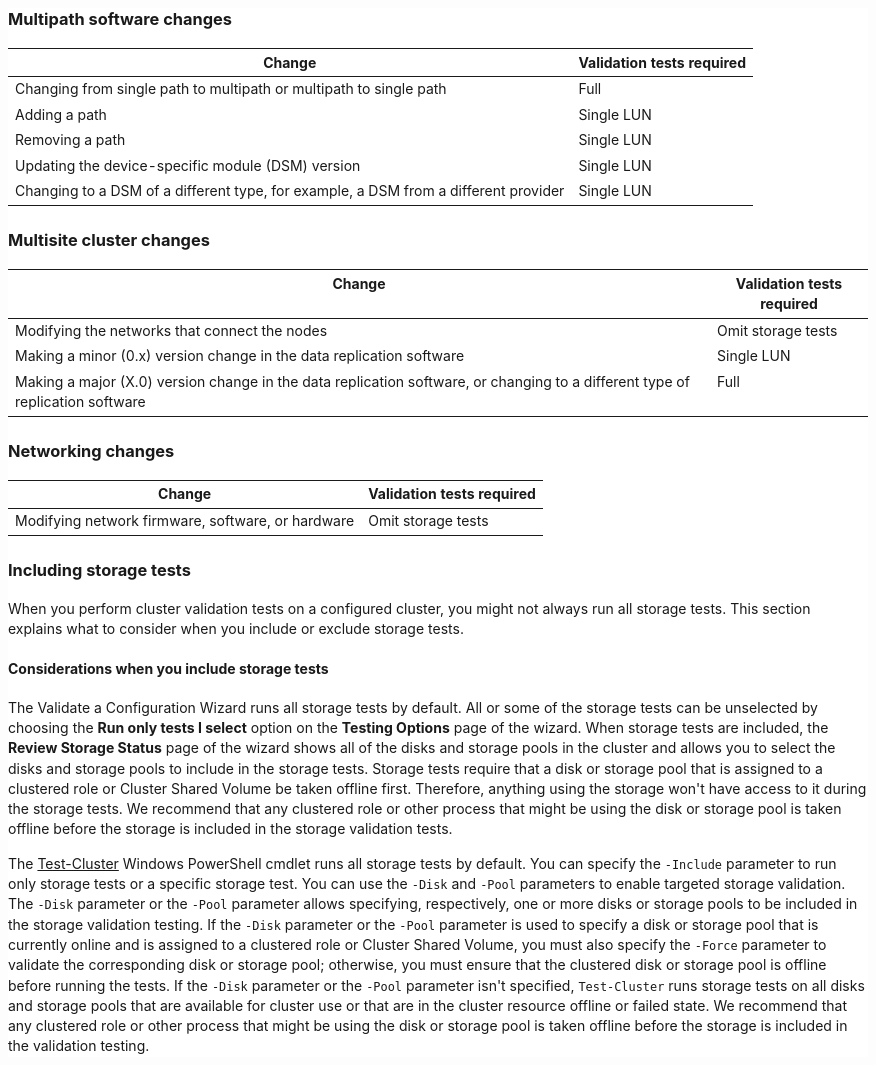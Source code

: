 ### Multipath software changes

|Change  |Validation tests required  |
|---------|---------|
|Changing from single path to multipath or multipath to single path     |Full         |
|Adding a path     |Single LUN         |
|Removing a path     |Single LUN         |
|Updating the device-specific module (DSM) version     |Single LUN         |
|Changing to a DSM of a different type, for example, a DSM from a different provider     |Single LUN         |

### Multisite cluster changes

|Change  |Validation tests required  |
|---------|---------|
|Modifying the networks that connect the nodes     |Omit storage tests         |
|Making a minor (0.x) version change in the data replication software     |Single LUN         |
|Making a major (X.0) version change in the data replication software, or changing to a different type of replication software     |Full         |

### Networking changes

|Change  |Validation tests required  |
|---------|---------|
|Modifying network firmware, software, or hardware     |Omit storage tests         |

### Including storage tests

When you perform cluster validation tests on a configured cluster, you might not always run all storage tests. This section explains what to consider when you include or exclude storage tests.

#### Considerations when you include storage tests

The Validate a Configuration Wizard runs all storage tests by default. All or some of the storage tests can be unselected by choosing the **Run only tests I select** option on the **Testing Options** page of the wizard. When storage tests are included, the **Review Storage Status** page of the wizard shows all of the disks and storage pools in the cluster and allows you to select the disks and storage pools to include in the storage tests. Storage tests require that a disk or storage pool that is assigned to a clustered role or Cluster Shared Volume be taken offline first. Therefore, anything using the storage won't have access to it during the storage tests. We recommend that any clustered role or other process that might be using the disk or storage pool is taken offline before the storage is included in the storage validation tests.

The [Test-Cluster](/powershell/module/failoverclusters/test-cluster) Windows PowerShell cmdlet runs all storage tests by default. You can specify the `-Include` parameter to run only storage tests or a specific storage test. You can use the `-Disk` and `-Pool` parameters to enable targeted storage validation. The `-Disk` parameter or the `-Pool` parameter allows specifying, respectively, one or more disks or storage pools to be included in the storage validation testing. If the `-Disk` parameter or the `-Pool` parameter is used to specify a disk or storage pool that is currently online and is assigned to a clustered role or Cluster Shared Volume, you must also specify the `-Force` parameter to validate the corresponding disk or storage pool; otherwise, you must ensure that the clustered disk or storage pool is offline before running the tests. If the `-Disk` parameter or the `-Pool` parameter isn't specified, `Test-Cluster` runs storage tests on all disks and storage pools that are available for cluster use or that are in the cluster resource offline or failed state. We recommend that any clustered role or other process that might be using the disk or storage pool is taken offline before the storage is included in the validation testing.
